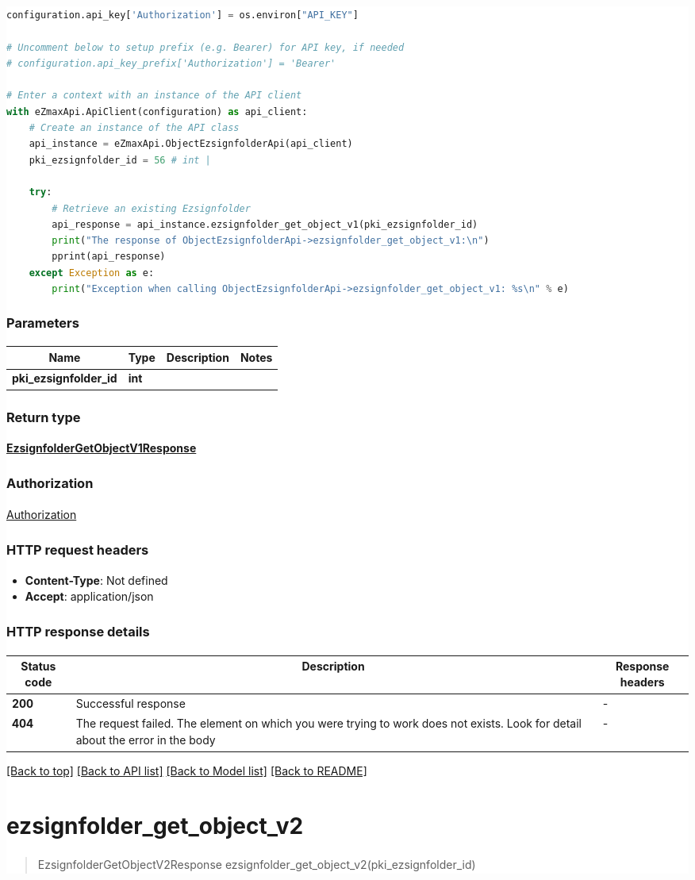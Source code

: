 ```python
configuration.api_key['Authorization'] = os.environ["API_KEY"]

# Uncomment below to setup prefix (e.g. Bearer) for API key, if needed
# configuration.api_key_prefix['Authorization'] = 'Bearer'

# Enter a context with an instance of the API client
with eZmaxApi.ApiClient(configuration) as api_client:
    # Create an instance of the API class
    api_instance = eZmaxApi.ObjectEzsignfolderApi(api_client)
    pki_ezsignfolder_id = 56 # int | 

    try:
        # Retrieve an existing Ezsignfolder
        api_response = api_instance.ezsignfolder_get_object_v1(pki_ezsignfolder_id)
        print("The response of ObjectEzsignfolderApi->ezsignfolder_get_object_v1:\n")
        pprint(api_response)
    except Exception as e:
        print("Exception when calling ObjectEzsignfolderApi->ezsignfolder_get_object_v1: %s\n" % e)
```



### Parameters


Name | Type | Description  | Notes
------------- | ------------- | ------------- | -------------
 **pki_ezsignfolder_id** | **int**|  | 

### Return type

[**EzsignfolderGetObjectV1Response**](EzsignfolderGetObjectV1Response.md)

### Authorization

[Authorization](../README.md#Authorization)

### HTTP request headers

 - **Content-Type**: Not defined
 - **Accept**: application/json

### HTTP response details

| Status code | Description | Response headers |
|-------------|-------------|------------------|
**200** | Successful response |  -  |
**404** | The request failed. The element on which you were trying to work does not exists. Look for detail about the error in the body |  -  |

[[Back to top]](#) [[Back to API list]](../README.md#documentation-for-api-endpoints) [[Back to Model list]](../README.md#documentation-for-models) [[Back to README]](../README.md)

# **ezsignfolder_get_object_v2**
> EzsignfolderGetObjectV2Response ezsignfolder_get_object_v2(pki_ezsignfolder_id)
